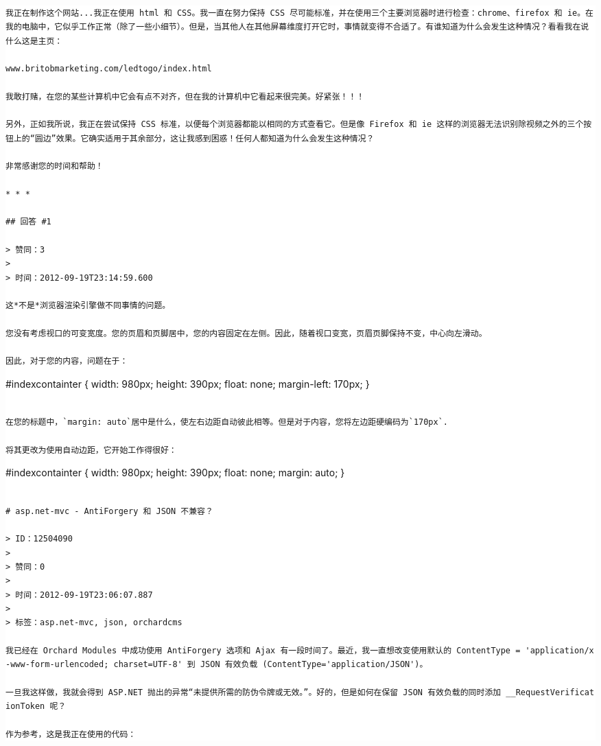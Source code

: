 ```
我正在制作这个网站...我正在使用 html 和 CSS。我一直在努力保持 CSS 尽可能标准，并在使用三个主要浏览器时进行检查：chrome、firefox 和 ie。在我的电脑中，它似乎工作正常（除了一些小细节）。但是，当其他人在其他屏幕维度打开它时，事情就变得不合适了。有谁知道为什么会发生这种情况？看看我在说什么这是主页：

www.britobmarketing.com/ledtogo/index.html

我敢打赌，在您的某些计算机中它会有点不对齐，但在我的计算机中它看起来很完美。好紧张！！！

另外，正如我所说，我正在尝试保持 CSS 标准，以便每个浏览器都能以相同的方式查看它。但是像 Firefox 和 ie 这样的浏览器无法识别除视频之外的三个按钮上的“圆边”效果。它确实适用于其余部分，这让我感到困惑！任何人都知道为什么会发生这种情况？

非常感谢您的时间和帮助！

* * *

## 回答 #1

> 赞同：3
> 
> 时间：2012-09-19T23:14:59.600

这*不是*浏览器渲染引擎做不同事情的问题。

您没有考虑视口的可变宽度。您的页眉和页脚居中，您的内容固定在左侧。因此，随着视口变宽，页眉页脚保持不变，中心向左滑动。

因此，对于您的内容，问题在于：

```
#indexcontainter {
  width: 980px;
  height: 390px;
  float: none;
  margin-left: 170px;
} 
```

在您的标题中，`margin: auto`居中是什么，使左右边距自动彼此相等。但是对于内容，您将左边距硬编码为`170px`.

将其更改为使用自动边距，它开始工作得很好：

```
#indexcontainter {
  width: 980px;
  height: 390px;
  float: none;
  margin: auto;
} 
```

# asp.net-mvc - AntiForgery 和 JSON 不兼容？

> ID：12504090
> 
> 赞同：0
> 
> 时间：2012-09-19T23:06:07.887
> 
> 标签：asp.net-mvc, json, orchardcms

我已经在 Orchard Modules 中成功使用 AntiForgery 选项和 Ajax 有一段时间了。最近，我一直想改变使用默认的 ContentType = 'application/x-www-form-urlencoded; charset=UTF-8' 到 JSON 有效负载 (ContentType='application/JSON')。

一旦我这样做，我就会得到 ASP.NET 抛出的异常“未提供所需的防伪令牌或无效。”。好的，但是如何在保留 JSON 有效负载的同时添加 __RequestVerificationToken 呢？

作为参考，这是我正在使用的代码：
```